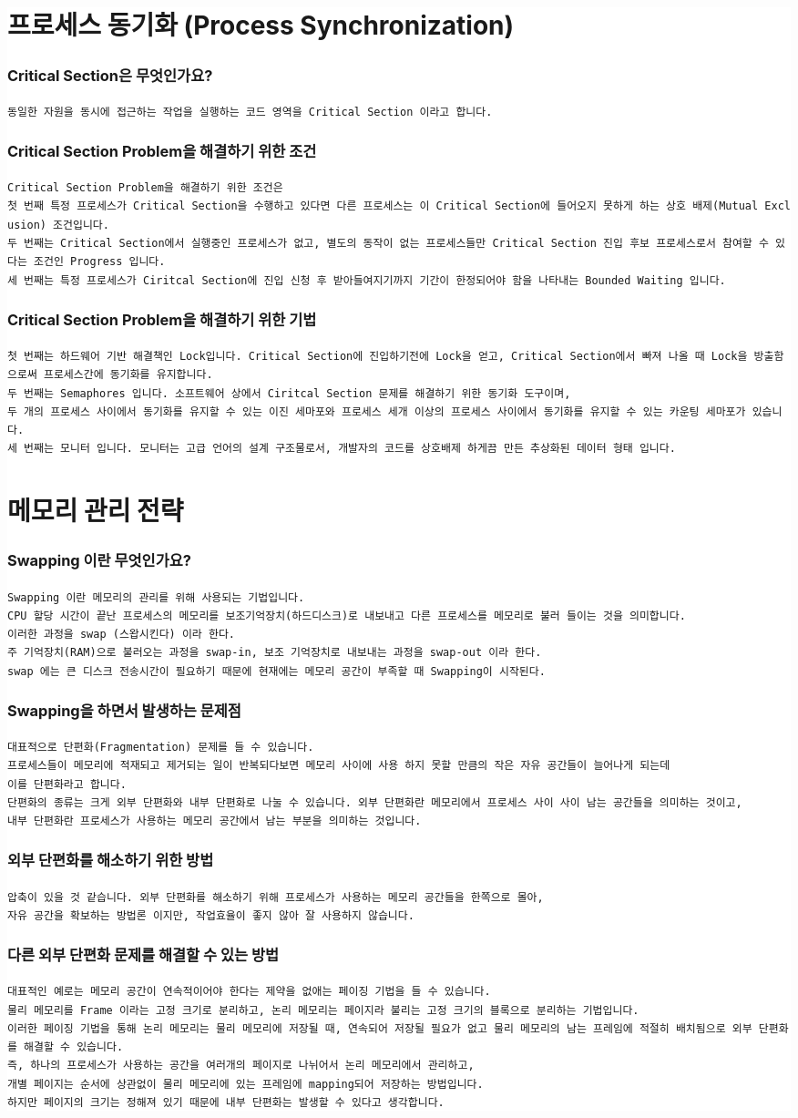 프로세스 동기화 (Process Synchronization)
===

### Critical Section은 무엇인가요?

    동일한 자원을 동시에 접근하는 작업을 실행하는 코드 영역을 Critical Section 이라고 합니다.

### Critical Section Problem을 해결하기 위한 조건

    Critical Section Problem을 해결하기 위한 조건은 
    첫 번째 특정 프로세스가 Critical Section을 수행하고 있다면 다른 프로세스는 이 Critical Section에 들어오지 못하게 하는 상호 배제(Mutual Exclusion) 조건입니다.
    두 번째는 Critical Section에서 실행중인 프로세스가 없고, 별도의 동작이 없는 프로세스들만 Critical Section 진입 후보 프로세스로서 참여할 수 있다는 조건인 Progress 입니다.
    세 번째는 특정 프로세스가 Ciritcal Section에 진입 신청 후 받아들여지기까지 기간이 한정되어야 함을 나타내는 Bounded Waiting 입니다.

### Critical Section Problem을 해결하기 위한 기법

    첫 번째는 하드웨어 기반 해결책인 Lock입니다. Critical Section에 진입하기전에 Lock을 얻고, Critical Section에서 빠져 나올 때 Lock을 방출함으로써 프로세스간에 동기화를 유지합니다.
    두 번째는 Semaphores 입니다. 소프트웨어 상에서 Ciritcal Section 문제를 해결하기 위한 동기화 도구이며, 
    두 개의 프로세스 사이에서 동기화를 유지할 수 있는 이진 세마포와 프로세스 세개 이상의 프로세스 사이에서 동기화를 유지할 수 있는 카운팅 세마포가 있습니다.
    세 번째는 모니터 입니다. 모니터는 고급 언어의 설계 구조물로서, 개발자의 코드를 상호배제 하게끔 만든 추상화된 데이터 형태 입니다.

메모리 관리 전략
===

### Swapping 이란 무엇인가요?
    Swapping 이란 메모리의 관리를 위해 사용되는 기법입니다. 
    CPU 할당 시간이 끝난 프로세스의 메모리를 보조기억장치(하드디스크)로 내보내고 다른 프로세스를 메모리로 불러 들이는 것을 의미합니다.
    이러한 과정을 swap (스왑시킨다) 이라 한다. 
    주 기억장치(RAM)으로 불러오는 과정을 swap-in, 보조 기억장치로 내보내는 과정을 swap-out 이라 한다.
    swap 에는 큰 디스크 전송시간이 필요하기 때문에 현재에는 메모리 공간이 부족할 때 Swapping이 시작된다.

### Swapping을 하면서 발생하는 문제점
    대표적으로 단편화(Fragmentation) 문제를 들 수 있습니다. 
    프로세스들이 메모리에 적재되고 제거되는 일이 반복되다보면 메모리 사이에 사용 하지 못할 만큼의 작은 자유 공간들이 늘어나게 되는데 
    이를 단편화라고 합니다.
    단편화의 종류는 크게 외부 단편화와 내부 단편화로 나눌 수 있습니다. 외부 단편화란 메모리에서 프로세스 사이 사이 남는 공간들을 의미하는 것이고, 
    내부 단편화란 프로세스가 사용하는 메모리 공간에서 남는 부분을 의미하는 것입니다.

### 외부 단편화를 해소하기 위한 방법

    압축이 있을 것 같습니다. 외부 단편화를 해소하기 위해 프로세스가 사용하는 메모리 공간들을 한쪽으로 몰아, 
    자유 공간을 확보하는 방법론 이지만, 작업효율이 좋지 않아 잘 사용하지 않습니다.

### 다른 외부 단편화 문제를 해결할 수 있는 방법
    대표적인 예로는 메모리 공간이 연속적이어야 한다는 제약을 없애는 페이징 기법을 들 수 있습니다. 
    물리 메모리를 Frame 이라는 고정 크기로 분리하고, 논리 메모리는 페이지라 불리는 고정 크기의 블록으로 분리하는 기법입니다.
    이러한 페이징 기법을 통해 논리 메모리는 물리 메모리에 저장될 때, 연속되어 저장될 필요가 없고 물리 메모리의 남는 프레임에 적절히 배치됨으로 외부 단편화를 해결할 수 있습니다.
    즉, 하나의 프로세스가 사용하는 공간을 여러개의 페이지로 나뉘어서 논리 메모리에서 관리하고,
    개별 페이지는 순서에 상관없이 물리 메모리에 있는 프레임에 mapping되어 저장하는 방법입니다.
    하지만 페이지의 크기는 정해져 있기 때문에 내부 단편화는 발생할 수 있다고 생각합니다.
